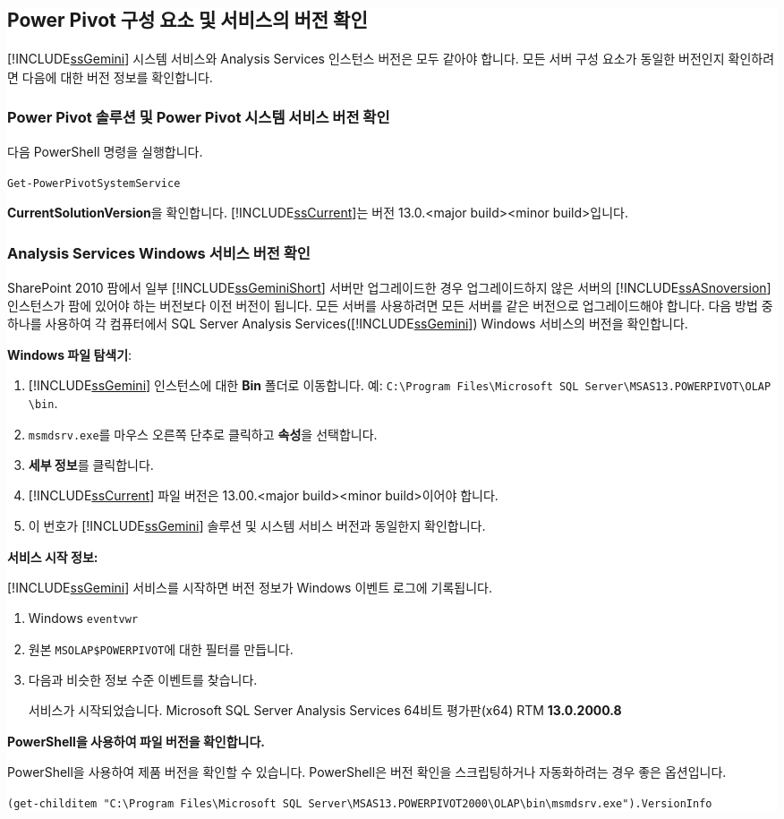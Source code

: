 ##  <a name="verify-the-versions-of-power-pivot-components-and-services"></a><a name="bkmk_verify_versions"></a> Power Pivot 구성 요소 및 서비스의 버전 확인  
 [!INCLUDE[ssGemini](../../includes/ssgemini-md.md)] 시스템 서비스와 Analysis Services 인스턴스 버전은 모두 같아야 합니다. 모든 서버 구성 요소가 동일한 버전인지 확인하려면 다음에 대한 버전 정보를 확인합니다.  
  
### <a name="verify-the-version-of-power-pivot-solutions-and-the-power-pivot-system-service"></a>Power Pivot 솔루션 및 Power Pivot 시스템 서비스 버전 확인  
 다음 PowerShell 명령을 실행합니다.  
  
```  
Get-PowerPivotSystemService  
```  
  
 **CurrentSolutionVersion**을 확인합니다. [!INCLUDE[ssCurrent](../../includes/sscurrent-md.md)]는 버전 13.0.\<major build>\<minor build>입니다.  
  
### <a name="verify-the-version-of-the-analysis-services-windows-service"></a>Analysis Services Windows 서비스 버전 확인  
 SharePoint 2010 팜에서 일부 [!INCLUDE[ssGeminiShort](../../includes/ssgeminishort-md.md)] 서버만 업그레이드한 경우 업그레이드하지 않은 서버의 [!INCLUDE[ssASnoversion](../../includes/ssasnoversion-md.md)] 인스턴스가 팜에 있어야 하는 버전보다 이전 버전이 됩니다. 모든 서버를 사용하려면 모든 서버를 같은 버전으로 업그레이드해야 합니다. 다음 방법 중 하나를 사용하여 각 컴퓨터에서 SQL Server Analysis Services([!INCLUDE[ssGemini](../../includes/ssgemini-md.md)]) Windows 서비스의 버전을 확인합니다.  
  
 **Windows 파일 탐색기**:  
  
1.  [!INCLUDE[ssGemini](../../includes/ssgemini-md.md)] 인스턴스에 대한 **Bin** 폴더로 이동합니다. 예: `C:\Program Files\Microsoft SQL Server\MSAS13.POWERPIVOT\OLAP\bin`.  
  
2.  `msmdsrv.exe`를 마우스 오른쪽 단추로 클릭하고 **속성**을 선택합니다.  
  
3.  **세부 정보**를 클릭합니다.  
  
4.  [!INCLUDE[ssCurrent](../../includes/sscurrent-md.md)] 파일 버전은 13.00.\<major build>\<minor build>이어야 합니다.  
  
5.  이 번호가 [!INCLUDE[ssGemini](../../includes/ssgemini-md.md)] 솔루션 및 시스템 서비스 버전과 동일한지 확인합니다.  
  
 **서비스 시작 정보:**  
  
 [!INCLUDE[ssGemini](../../includes/ssgemini-md.md)] 서비스를 시작하면 버전 정보가 Windows 이벤트 로그에 기록됩니다.  
  
1.  Windows `eventvwr`  
  
2.  원본 `MSOLAP$POWERPIVOT`에 대한 필터를 만듭니다.  
  
3.  다음과 비슷한 정보 수준 이벤트를 찾습니다.  
  
     서비스가 시작되었습니다. Microsoft SQL Server Analysis Services 64비트 평가판(x64) RTM **13.0.2000.8**  
  
 **PowerShell을 사용하여 파일 버전을 확인합니다.**  
  
 PowerShell을 사용하여 제품 버전을 확인할 수 있습니다. PowerShell은 버전 확인을 스크립팅하거나 자동화하려는 경우 좋은 옵션입니다.  
  
```  
(get-childitem "C:\Program Files\Microsoft SQL Server\MSAS13.POWERPIVOT2000\OLAP\bin\msmdsrv.exe").VersionInfo  
```  
  